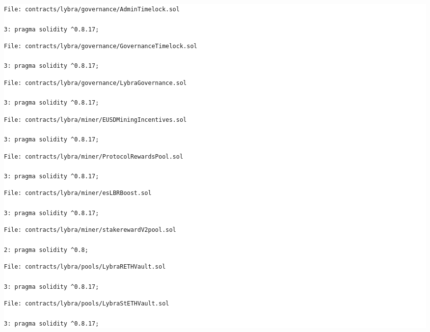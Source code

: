```solidity
File: contracts/lybra/governance/AdminTimelock.sol

3: pragma solidity ^0.8.17;

```

```solidity
File: contracts/lybra/governance/GovernanceTimelock.sol

3: pragma solidity ^0.8.17;

```

```solidity
File: contracts/lybra/governance/LybraGovernance.sol

3: pragma solidity ^0.8.17;

```

```solidity
File: contracts/lybra/miner/EUSDMiningIncentives.sol

3: pragma solidity ^0.8.17;

```

```solidity
File: contracts/lybra/miner/ProtocolRewardsPool.sol

3: pragma solidity ^0.8.17;

```

```solidity
File: contracts/lybra/miner/esLBRBoost.sol

3: pragma solidity ^0.8.17;

```

```solidity
File: contracts/lybra/miner/stakerewardV2pool.sol

2: pragma solidity ^0.8;

```

```solidity
File: contracts/lybra/pools/LybraRETHVault.sol

3: pragma solidity ^0.8.17;

```

```solidity
File: contracts/lybra/pools/LybraStETHVault.sol

3: pragma solidity ^0.8.17;

```
